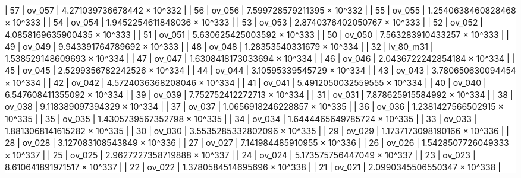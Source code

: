 | 57 | ov_057 | 4.271039736678442 × 10^332 |
| 56 | ov_056 | 7.599728579211395 × 10^332 |
| 55 | ov_055 | 1.2540638460828468 × 10^333 |
| 54 | ov_054 | 1.9452254611848036 × 10^333 |
| 53 | ov_053 | 2.8740376402050767 × 10^333 |
| 52 | ov_052 | 4.0858169635900435 × 10^333 |
| 51 | ov_051 | 5.630625425003592 × 10^333 |
| 50 | ov_050 | 7.563283910433257 × 10^333 |
| 49 | ov_049 | 9.943391764789692 × 10^333 |
| 48 | ov_048 | 1.28353540331679 × 10^334 |
| 32 | lv_80_m31 | 1.538529148609693 × 10^334 |
| 47 | ov_047 | 1.6308418173033694 × 10^334 |
| 46 | ov_046 | 2.0436722242854184 × 10^334 |
| 45 | ov_045 | 2.5299356782242526 × 10^334 |
| 44 | ov_044 | 3.10595339545729 × 10^334 |
| 43 | ov_043 | 3.780650630094454 × 10^334 |
| 42 | ov_042 | 4.5724036368208046 × 10^334 |
| 41 | ov_041 | 5.4912050032559555 × 10^334 |
| 40 | ov_040 | 6.547608411355092 × 10^334 |
| 39 | ov_039 | 7.752752412272713 × 10^334 |
| 31 | ov_031 | 7.878625915584992 × 10^334 |
| 38 | ov_038 | 9.118389097394329 × 10^334 |
| 37 | ov_037 | 1.0656918246228857 × 10^335 |
| 36 | ov_036 | 1.2381427566502915 × 10^335 |
| 35 | ov_035 | 1.4305739567352798 × 10^335 |
| 34 | ov_034 | 1.6444465649785724 × 10^335 |
| 33 | ov_033 | 1.8813068141615282 × 10^335 |
| 30 | ov_030 | 3.5535285332802096 × 10^335 |
| 29 | ov_029 | 1.1737173098190166 × 10^336 |
| 28 | ov_028 | 3.127083108543849 × 10^336 |
| 27 | ov_027 | 7.141984485910955 × 10^336 |
| 26 | ov_026 | 1.5428507726049333 × 10^337 |
| 25 | ov_025 | 2.9627227358719888 × 10^337 |
| 24 | ov_024 | 5.173575756447049 × 10^337 |
| 23 | ov_023 | 8.610641891971517 × 10^337 |
| 22 | ov_022 | 1.3780584514695696 × 10^338 |
| 21 | ov_021 | 2.0990345506550347 × 10^338 |